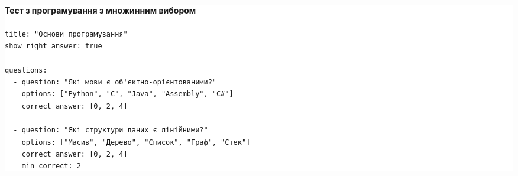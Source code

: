 
#### Тест з програмування з множинним вибором

```
title: "Основи програмування"
show_right_answer: true

questions:
  - question: "Які мови є об'єктно-орієнтованими?"
    options: ["Python", "C", "Java", "Assembly", "C#"]
    correct_answer: [0, 2, 4]

  - question: "Які структури даних є лінійними?"
    options: ["Масив", "Дерево", "Список", "Граф", "Стек"]
    correct_answer: [0, 2, 4]
    min_correct: 2
```
